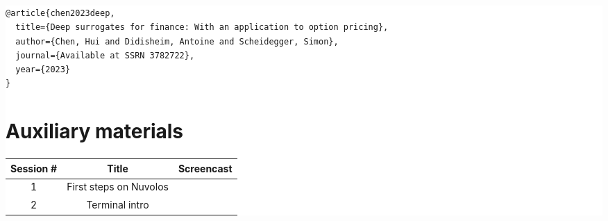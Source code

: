 ```
@article{chen2023deep,
  title={Deep surrogates for finance: With an application to option pricing},
  author={Chen, Hui and Didisheim, Antoine and Scheidegger, Simon},
  journal={Available at SSRN 3782722},
  year={2023}
}
```


# Auxiliary materials 

| Session #        |  Title     | Screencast  |
|:-------------: |:-------------:| :-----:|
|   1 	|First steps on Nuvolos | <iframe src="https://player.vimeo.com/video/513310246" width="640" height="400" frameborder="0" allow="autoplay; fullscreen; picture-in-picture" allowfullscreen></iframe>|
|   2 	| Terminal intro | <iframe src="https://player.vimeo.com/video/516691661" width="640" height="400" frameborder="0" allow="autoplay; fullscreen; picture-in-picture" allowfullscreen></iframe>|
